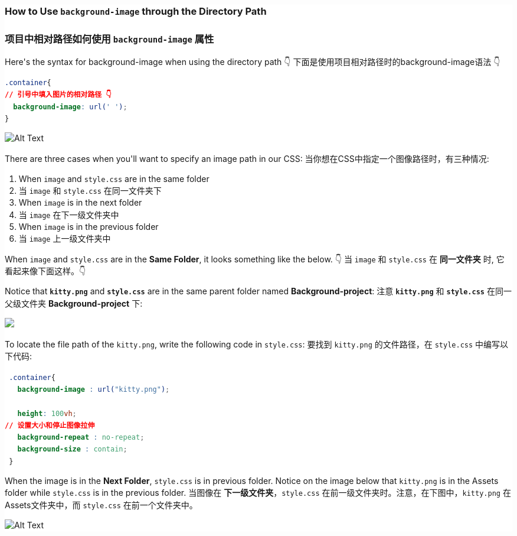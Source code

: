 ### How to Use `background-image` through the Directory Path
### 项目中相对路径如何使用 `background-image` 属性

Here's the syntax for background-image when using the directory path 👇
下面是使用项目相对路径时的background-image语法 👇

```CSS
.container{
// 引号中填入图片的相对路径 👇
  background-image: url(' ');
}
```

![Alt Text](https://dev-to-uploads.s3.amazonaws.com/uploads/articles/1jfuda4p0ki1hish775o.png)

There are three cases when you'll want to specify an image path in our CSS:
当你想在CSS中指定一个图像路径时，有三种情况:

1.  When `image` and `style.css` are in the same folder
2.  当 `image` 和 `style.css` 在同一文件夹下
3.  When `image` is in the next folder
4.  当 `image` 在下一级文件夹中
5.  When `image` is in the previous folder
6.  当 `image` 上一级文件夹中

When `image` and `style.css` are in the **Same Folder**, it looks something like the below. 👇
当 `image` 和 `style.css` 在 **同一文件夹** 时, 它看起来像下面这样。👇


Notice that **`kitty.png`** and **`style.css`** are in the same parent folder named **Background-project**:
注意 **`kitty.png`** 和 **`style.css`** 在同一父级文件夹 **Background-project** 下:

![](https://www.freecodecamp.org/news/content/images/2021/04/Frame-25--1--1.png)

To locate the file path of the `kitty.png`, write the following code in `style.css`:
要找到 `kitty.png` 的文件路径，在 `style.css` 中编写以下代码:

```css
 .container{
   background-image : url("kitty.png");
   
   height: 100vh;
// 设置大小和停止图像拉伸
   background-repeat : no-repeat;
   background-size : contain;
 }
```

When the image is in the **Next Folder**, `style.css` is in previous folder. Notice on the image below that `kitty.png` is in the Assets folder while `style.css` is in the previous folder.
当图像在 **下一级文件夹**，`style.css` 在前一级文件夹时。注意，在下图中，`kitty.png` 在Assets文件夹中，而 `style.css` 在前一个文件夹中。

![Alt Text](https://www.freecodecamp.org/news/content/images/2021/04/Frame-26.png)
